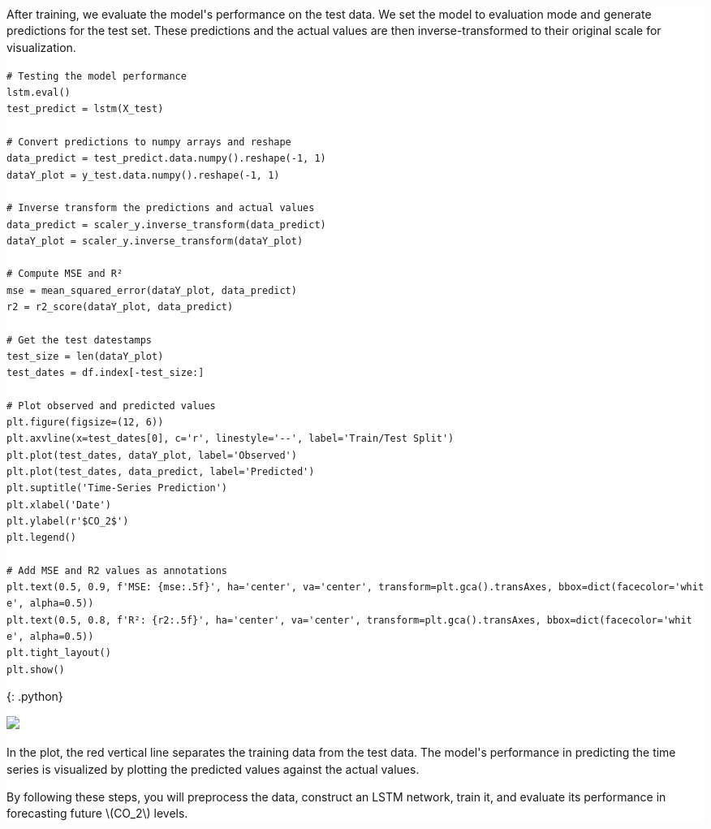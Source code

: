 After training, we evaluate the model's performance on the test data. We set the model to evaluation mode and generate predictions for the test set. These predictions and the actual values are then inverse-transformed to their original scale for visualization.

~~~
# Testing the model performance
lstm.eval()
test_predict = lstm(X_test)

# Convert predictions to numpy arrays and reshape
data_predict = test_predict.data.numpy().reshape(-1, 1)
dataY_plot = y_test.data.numpy().reshape(-1, 1)

# Inverse transform the predictions and actual values
data_predict = scaler_y.inverse_transform(data_predict)
dataY_plot = scaler_y.inverse_transform(dataY_plot)

# Compute MSE and R²
mse = mean_squared_error(dataY_plot, data_predict)
r2 = r2_score(dataY_plot, data_predict)

# Get the test datestamps
test_size = len(dataY_plot)
test_dates = df.index[-test_size:]

# Plot observed and predicted values
plt.figure(figsize=(12, 6))
plt.axvline(x=test_dates[0], c='r', linestyle='--', label='Train/Test Split')
plt.plot(test_dates, dataY_plot, label='Observed')
plt.plot(test_dates, data_predict, label='Predicted')
plt.suptitle('Time-Series Prediction')
plt.xlabel('Date')
plt.ylabel(r'$CO_2$')
plt.legend()

# Add MSE and R2 values as annotations
plt.text(0.5, 0.9, f'MSE: {mse:.5f}', ha='center', va='center', transform=plt.gca().transAxes, bbox=dict(facecolor='white', alpha=0.5))
plt.text(0.5, 0.8, f'R²: {r2:.5f}', ha='center', va='center', transform=plt.gca().transAxes, bbox=dict(facecolor='white', alpha=0.5))
plt.tight_layout()
plt.show()
~~~
{: .python}

![](../fig/X_test2_predict.png)


In the plot, the red vertical line separates the training data from the test data. The model's performance in predicting the time series is visualized by plotting the predicted values against the actual values.

By following these steps, you will preprocess the data, construct an LSTM network, train it, and evaluate its performance in forecasting future \\(CO_2\\) levels.
